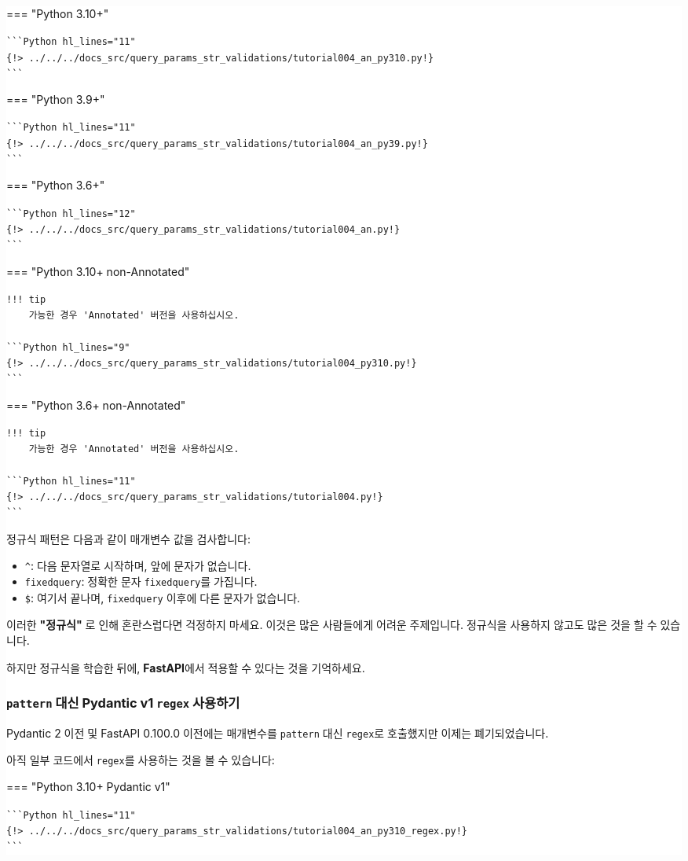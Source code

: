 === "Python 3.10+"

    ```Python hl_lines="11"
    {!> ../../../docs_src/query_params_str_validations/tutorial004_an_py310.py!}
    ```

=== "Python 3.9+"

    ```Python hl_lines="11"
    {!> ../../../docs_src/query_params_str_validations/tutorial004_an_py39.py!}
    ```

=== "Python 3.6+"

    ```Python hl_lines="12"
    {!> ../../../docs_src/query_params_str_validations/tutorial004_an.py!}
    ```

=== "Python 3.10+ non-Annotated"

    !!! tip
        가능한 경우 'Annotated' 버전을 사용하십시오.

    ```Python hl_lines="9"
    {!> ../../../docs_src/query_params_str_validations/tutorial004_py310.py!}
    ```

=== "Python 3.6+ non-Annotated"

    !!! tip
        가능한 경우 'Annotated' 버전을 사용하십시오.

    ```Python hl_lines="11"
    {!> ../../../docs_src/query_params_str_validations/tutorial004.py!}
    ```

정규식 패턴은 다음과 같이 매개변수 값을 검사합니다:

* `^`: 다음 문자열로 시작하며, 앞에 문자가 없습니다.
* `fixedquery`: 정확한 문자 `fixedquery`를 가집니다.
* `$`: 여기서 끝나며, `fixedquery` 이후에 다른 문자가 없습니다.

이러한 **"정규식"** 로 인해 혼란스럽다면 걱정하지 마세요. 
이것은 많은 사람들에게 어려운 주제입니다. 
정규식을 사용하지 않고도 많은 것을 할 수 있습니다.

하지만 정규식을 학습한 뒤에, **FastAPI**에서 적용할 수 있다는 것을 기억하세요.

### `pattern` 대신 Pydantic v1 `regex` 사용하기

Pydantic 2 이전 및 FastAPI 0.100.0 이전에는 매개변수를 `pattern` 대신 `regex`로 호출했지만 이제는 폐기되었습니다.

아직 일부 코드에서 `regex`를 사용하는 것을 볼 수 있습니다:

=== "Python 3.10+ Pydantic v1"

    ```Python hl_lines="11"
    {!> ../../../docs_src/query_params_str_validations/tutorial004_an_py310_regex.py!}
    ```
